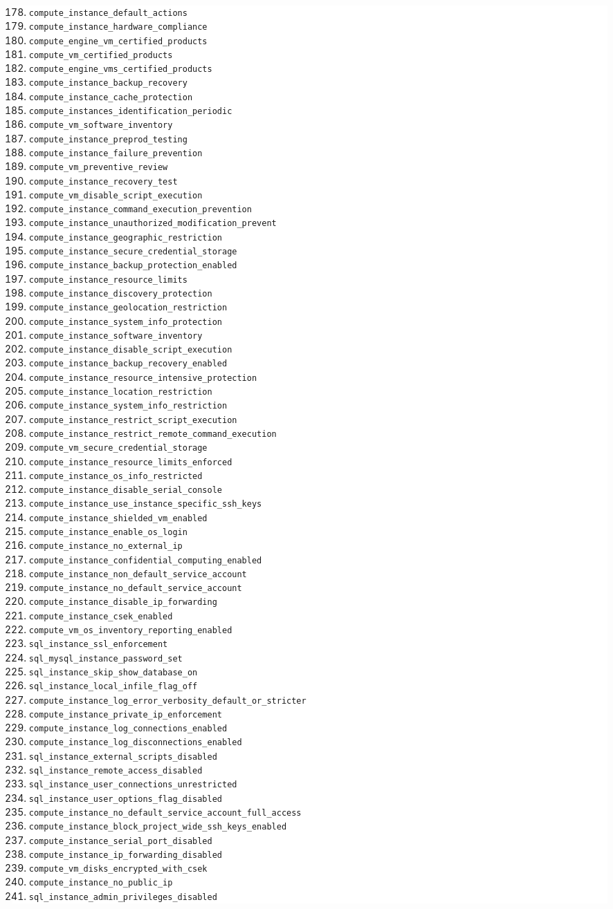 178. `compute_instance_default_actions`
179. `compute_instance_hardware_compliance`
180. `compute_engine_vm_certified_products`
181. `compute_vm_certified_products`
182. `compute_engine_vms_certified_products`
183. `compute_instance_backup_recovery`
184. `compute_instance_cache_protection`
185. `compute_instances_identification_periodic`
186. `compute_vm_software_inventory`
187. `compute_instance_preprod_testing`
188. `compute_instance_failure_prevention`
189. `compute_vm_preventive_review`
190. `compute_instance_recovery_test`
191. `compute_vm_disable_script_execution`
192. `compute_instance_command_execution_prevention`
193. `compute_instance_unauthorized_modification_prevent`
194. `compute_instance_geographic_restriction`
195. `compute_instance_secure_credential_storage`
196. `compute_instance_backup_protection_enabled`
197. `compute_instance_resource_limits`
198. `compute_instance_discovery_protection`
199. `compute_instance_geolocation_restriction`
200. `compute_instance_system_info_protection`
201. `compute_instance_software_inventory`
202. `compute_instance_disable_script_execution`
203. `compute_instance_backup_recovery_enabled`
204. `compute_instance_resource_intensive_protection`
205. `compute_instance_location_restriction`
206. `compute_instance_system_info_restriction`
207. `compute_instance_restrict_script_execution`
208. `compute_instance_restrict_remote_command_execution`
209. `compute_vm_secure_credential_storage`
210. `compute_instance_resource_limits_enforced`
211. `compute_instance_os_info_restricted`
212. `compute_instance_disable_serial_console`
213. `compute_instance_use_instance_specific_ssh_keys`
214. `compute_instance_shielded_vm_enabled`
215. `compute_instance_enable_os_login`
216. `compute_instance_no_external_ip`
217. `compute_instance_confidential_computing_enabled`
218. `compute_instance_non_default_service_account`
219. `compute_instance_no_default_service_account`
220. `compute_instance_disable_ip_forwarding`
221. `compute_instance_csek_enabled`
222. `compute_vm_os_inventory_reporting_enabled`
223. `sql_instance_ssl_enforcement`
224. `sql_mysql_instance_password_set`
225. `sql_instance_skip_show_database_on`
226. `sql_instance_local_infile_flag_off`
227. `compute_instance_log_error_verbosity_default_or_stricter`
228. `compute_instance_private_ip_enforcement`
229. `compute_instance_log_connections_enabled`
230. `compute_instance_log_disconnections_enabled`
231. `sql_instance_external_scripts_disabled`
232. `sql_instance_remote_access_disabled`
233. `sql_instance_user_connections_unrestricted`
234. `sql_instance_user_options_flag_disabled`
235. `compute_instance_no_default_service_account_full_access`
236. `compute_instance_block_project_wide_ssh_keys_enabled`
237. `compute_instance_serial_port_disabled`
238. `compute_instance_ip_forwarding_disabled`
239. `compute_vm_disks_encrypted_with_csek`
240. `compute_instance_no_public_ip`
241. `sql_instance_admin_privileges_disabled`